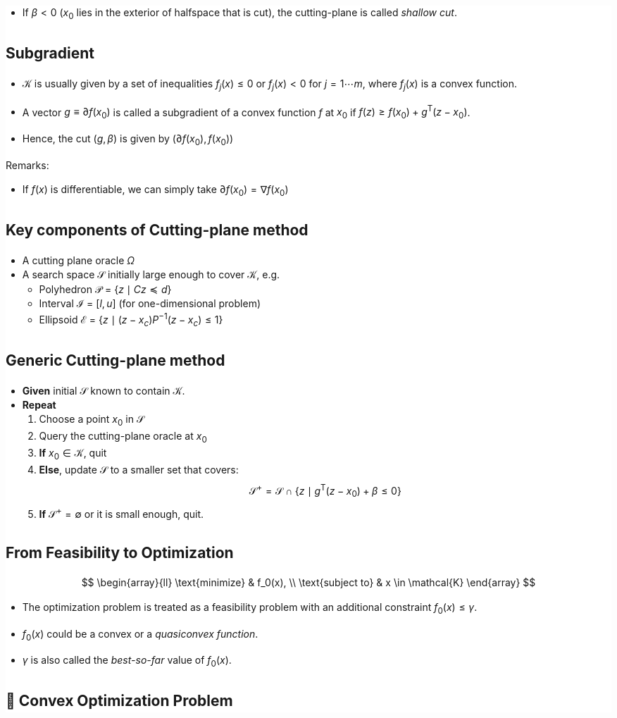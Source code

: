 - If $\beta<0$ ($x_0$ lies in the exterior of halfspace that is cut), the cutting-plane is called _shallow cut_.

## Subgradient

- $\mathcal{K}$ is usually given by a set of inequalities $f_j(x) \le 0$ or $f_j(x) < 0$ for $j = 1 \cdots m$, where $f_j(x)$ is a convex function.

- A vector $g \equiv \partial f(x_0)$ is called a subgradient of a convex function $f$ at $x_0$ if $f(z) \geq f(x_0) + g^\mathsf{T} (z - x_0)$.

- Hence, the cut $(g, \beta)$ is given by $(\partial f(x_0), f(x_0))$

Remarks:

- If $f(x)$ is differentiable, we can simply take $\partial f(x_0) = \nabla f(x_0)$

## Key components of Cutting-plane method

- A cutting plane oracle $\Omega$
- A search space $\mathcal{S}$ initially large enough to cover $\mathcal{K}$, e.g.
  - Polyhedron $\mathcal{P}$ = $\{z \mid C z \preceq d \}$
  - Interval $\mathcal{I}$ = $[l, u]$ (for one-dimensional problem)
  - Ellipsoid $\mathcal{E}$ = $\{z \mid (z-x_c)P^{-1}(z-x_c) \le 1 \}$

## Generic Cutting-plane method

- **Given** initial $\mathcal{S}$ known to contain $\mathcal{K}$.
- **Repeat**
  1.  Choose a point $x_0$ in $\mathcal{S}$
  2.  Query the cutting-plane oracle at $x_0$
  3.  **If** $x_0 \in \mathcal{K}$, quit
  4.  **Else**, update $\mathcal{S}$ to a smaller set that covers:
      $$\mathcal{S}^+ = \mathcal{S} \cap \{z \mid g^\mathsf{T} (z - x_0) + \beta \le 0\}$$
  5.  **If** $\mathcal{S}^+ = \emptyset$ or it is small enough, quit.

## From Feasibility to Optimization

$$
\begin{array}{ll}
    \text{minimize}     & f_0(x), \\
    \text{subject to}   & x \in \mathcal{K}
\end{array}
$$

- The optimization problem is treated as a feasibility problem with an
  additional constraint $f_0(x) \le \gamma$.

- $f_0(x)$ could be a convex or a _quasiconvex function_.

- $\gamma$ is also called the _best-so-far_ value of
  $f_0(x)$.

## 🥚 Convex Optimization Problem
